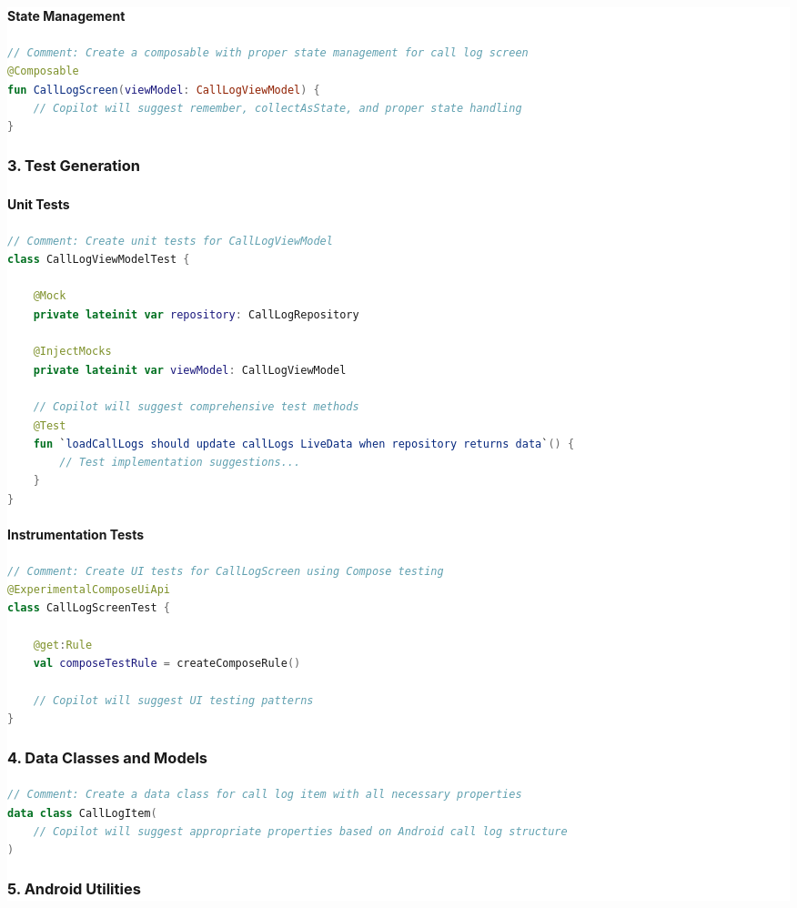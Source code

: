 #### State Management
```kotlin
// Comment: Create a composable with proper state management for call log screen
@Composable
fun CallLogScreen(viewModel: CallLogViewModel) {
    // Copilot will suggest remember, collectAsState, and proper state handling
}
```

### 3. Test Generation

#### Unit Tests
```kotlin
// Comment: Create unit tests for CallLogViewModel
class CallLogViewModelTest {
    
    @Mock
    private lateinit var repository: CallLogRepository
    
    @InjectMocks
    private lateinit var viewModel: CallLogViewModel
    
    // Copilot will suggest comprehensive test methods
    @Test
    fun `loadCallLogs should update callLogs LiveData when repository returns data`() {
        // Test implementation suggestions...
    }
}
```

#### Instrumentation Tests
```kotlin
// Comment: Create UI tests for CallLogScreen using Compose testing
@ExperimentalComposeUiApi
class CallLogScreenTest {
    
    @get:Rule
    val composeTestRule = createComposeRule()
    
    // Copilot will suggest UI testing patterns
}
```

### 4. Data Classes and Models

```kotlin
// Comment: Create a data class for call log item with all necessary properties
data class CallLogItem(
    // Copilot will suggest appropriate properties based on Android call log structure
)
```

### 5. Android Utilities
